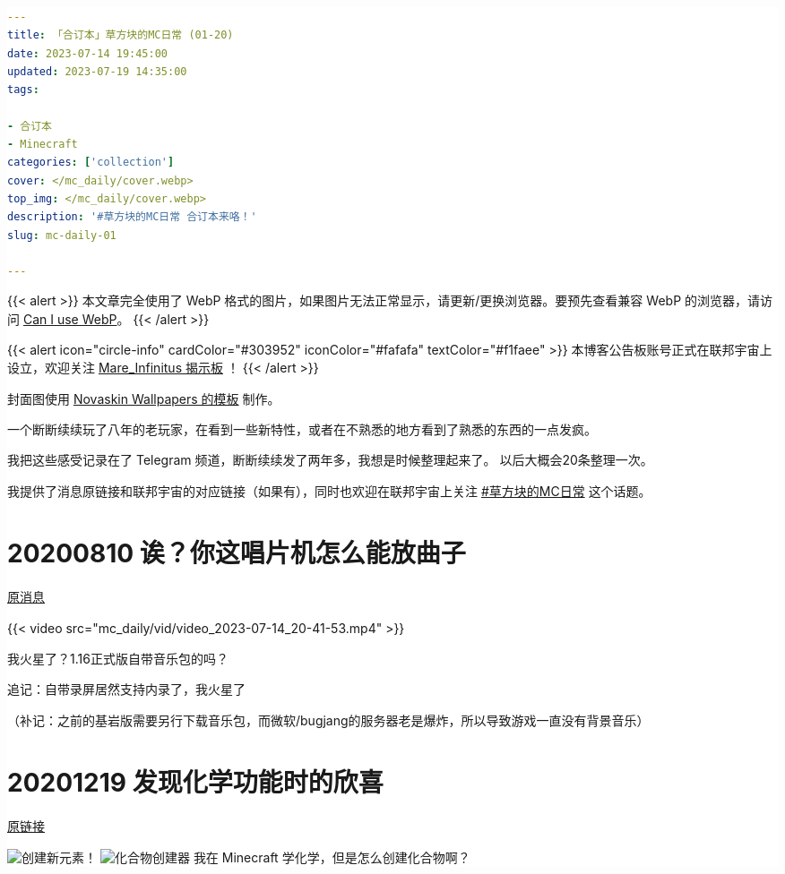 ```yaml
---
title: 「合订本」草方块的MC日常 (01-20)
date: 2023-07-14 19:45:00
updated: 2023-07-19 14:35:00
tags: 

- 合订本
- Minecraft
categories: ['collection']
cover: </mc_daily/cover.webp>
top_img: </mc_daily/cover.webp>
description: '#草方块的MC日常 合订本来咯！'
slug: mc-daily-01

---
```


{{< alert >}}
本文章完全使用了 WebP 格式的图片，如果图片无法正常显示，请更新/更换浏览器。要预先查看兼容 WebP 的浏览器，请访问 [Can I use WebP](https://caniuse.com/webp)。
{{< /alert >}}

{{< alert icon="circle-info" cardColor="#303952" iconColor="#fafafa" textColor="#f1faee" >}}
本博客公告板账号正式在联邦宇宙上设立，欢迎关注 [Mare_Infinitus 揭示板](https://calckey.social/@glog) ！
{{< /alert >}}

封面图使用 [Novaskin Wallpapers 的模板](https://wallpapers.novaskin.me/hole) 制作。

一个断断续续玩了八年的老玩家，在看到一些新特性，或者在不熟悉的地方看到了熟悉的东西的一点发疯。

我把这些感受记录在了 Telegram 频道，断断续续发了两年多，我想是时候整理起来了。 以后大概会20条整理一次。

我提供了消息原链接和联邦宇宙的对应链接（如果有），同时也欢迎在联邦宇宙上关注 [#草方块的MC日常](https://o3o.ca/tags/草方块的MC日常) 这个话题。

# 20200810 诶？你这唱片机怎么能放曲子

[原消息](https://t.me/realGrassblock/311)

{{< video src="mc_daily/vid/video_2023-07-14_20-41-53.mp4" >}}


我火星了？1.16正式版自带音乐包的吗？

追记：自带录屏居然支持内录了，我火星了

（补记：之前的基岩版需要另行下载音乐包，而微软/bugjang的服务器老是爆炸，所以导致游戏一直没有背景音乐）

# 20201219 发现化学功能时的欣喜

[原链接](https://t.me/realGrassblock/611)

![创建新元素！](/mc_daily/img/photo_2023-07-19_13-52-42.webp)
![化合物创建器](/mc_daily/img/photo_2023-07-15_10-34-30.webp)
我在 Minecraft 学化学，但是怎么创建化合物啊？
